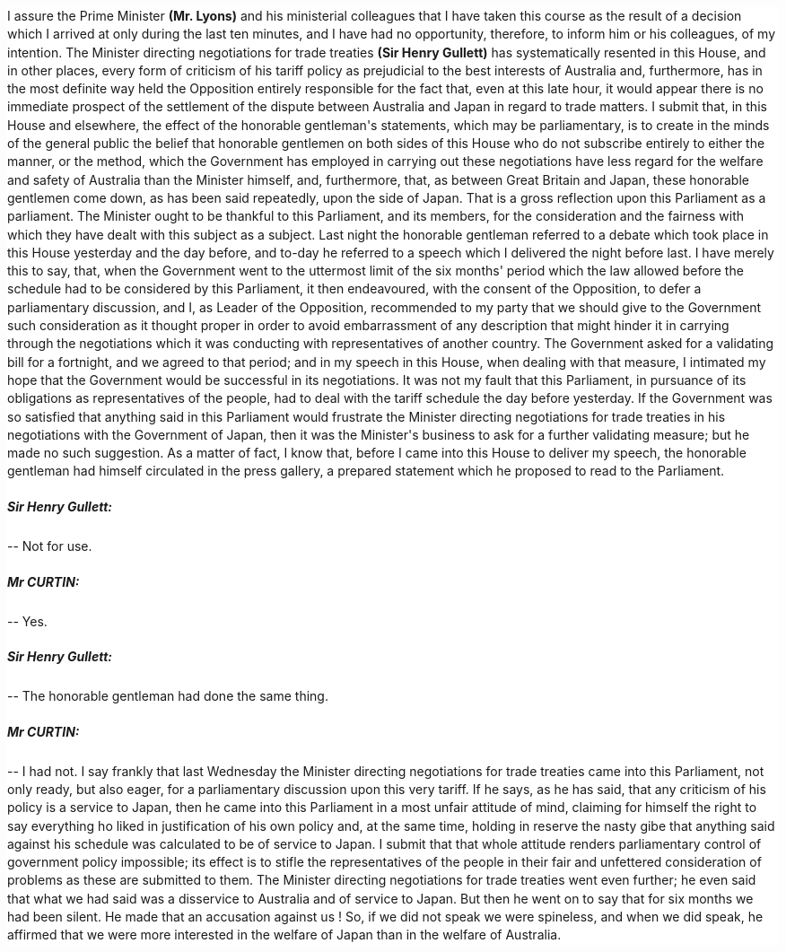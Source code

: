 I assure the Prime Minister  **(Mr. Lyons)**  and his ministerial colleagues that I have taken this course as the result of a decision which I arrived at only during the last ten minutes, and I have had no opportunity, therefore, to inform him or his colleagues, of my intention. The Minister directing negotiations for trade treaties  **(Sir Henry Gullett)**  has systematically resented in this House, and in other places, every form of criticism of his tariff policy as prejudicial to the best interests of Australia and, furthermore, has in the most definite way held the Opposition entirely responsible for the fact that, even at this late hour, it would appear there is no immediate prospect of the settlement of the dispute between Australia and Japan in regard to trade matters. I submit that,  in this House and elsewhere, the effect of the honorable gentleman's statements, which may be parliamentary, is to create in the minds of the general public the belief that honorable gentlemen on both sides of this House who do not subscribe entirely to either the manner,  or the method, which the Government has employed in carrying out these negotiations have less regard for the welfare and safety of Australia than the Minister himself, and, furthermore, that, as between Great Britain and Japan, these honorable gentlemen come down, as has been said repeatedly, upon the side of Japan. That is a gross reflection upon this Parliament as a parliament. The Minister ought to be thankful to this Parliament, and its members, for the consideration and the fairness with which they have dealt with this subject as a subject. Last night the honorable gentleman referred to a debate which took place in this House yesterday and the day before, and to-day he referred to a speech which I delivered the night before last. I have merely this to say, that, when the Government went to the uttermost limit of the six months' period which the law allowed before the schedule had to be considered by this Parliament, it then endeavoured, with the consent of the Opposition, to defer a parliamentary discussion, and I, as Leader of the Opposition, recommended to my party that we should give to the Government such consideration as it thought proper in order to avoid embarrassment of any description that might hinder it in carrying through the negotiations which it was conducting with representatives of another country. The Government asked for a validating bill for a fortnight, and we agreed to that period; and in my speech in this House, when dealing with that measure, I intimated my hope that the Government would be successful in its negotiations. It was not my fault that this Parliament, in pursuance of its obligations as representatives of the people, had to deal with the tariff schedule the day before yesterday. If the Government was so satisfied that anything said in this Parliament would frustrate the Minister directing negotiations for trade treaties in his negotiations with the Government of Japan, then it was the Minister's business to ask for a further validating measure; but he made no such suggestion. As a matter of fact, I know that, before I came into this House to deliver my speech, the honorable gentleman had himself circulated in the press gallery, a prepared statement which he proposed to read to the Parliament. 

##### Sir Henry Gullett:

-- Not for use. 

##### Mr CURTIN:

-- Yes. 

##### Sir Henry Gullett:

-- The honorable gentleman had done the same thing. 

##### Mr CURTIN:

-- I had not. I say frankly that last Wednesday the Minister directing negotiations for trade treaties came into this Parliament, not only ready, but also eager, for a parliamentary discussion upon this very tariff. If he says, as he has said, that any criticism of his policy is a service to  Japan,  then he came into this Parliament in a most unfair attitude of mind, claiming for himself the right to say everything ho liked in justification of his own policy and, at the same time, holding in reserve the nasty gibe that anything said against his schedule was calculated to be of service to Japan. I submit that that whole attitude renders parliamentary control of government policy impossible; its effect is to stifle the representatives of the people in their fair and unfettered consideration of problems as these are submitted to them. The Minister directing negotiations for trade treaties went even further; he even said that what we had said was a disservice to Australia and of service to Japan. But then he went on to say that for six months we had been silent. He made that an accusation against us ! So, if we did not speak we were spineless, and when we did speak, he affirmed that we were more interested in the welfare of Japan than in the welfare of Australia. 

